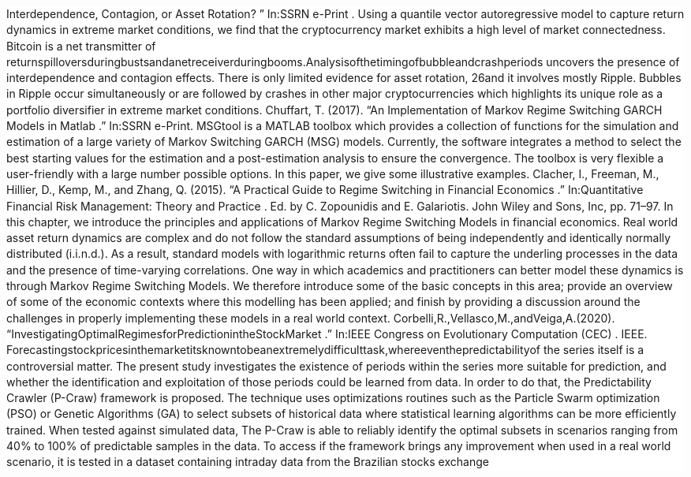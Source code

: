 Interdependence, Contagion, or Asset Rotation? ” In:SSRN e\-Print .
Using a quantile vector autoregressive model to capture return dynamics in extreme market conditions, we find
that the cryptocurrency market exhibits a high level of market connectedness. Bitcoin is a net transmitter of
returnspilloversduringbustsandanetreceiverduringbooms.Analysisofthetimingofbubbleandcrashperiods
uncovers the presence of interdependence and contagion effects. There is only limited evidence for asset rotation,
26and it involves mostly Ripple. Bubbles in Ripple occur simultaneously or are followed by crashes in other major
cryptocurrencies which highlights its unique role as a portfolio diversifier in extreme market conditions.
Chuffart, T. (2017\). “An Implementation of Markov Regime Switching GARCH Models in Matlab .” In:SSRN
e\-Print.
MSGtool is a MATLAB toolbox which provides a collection of functions for the simulation and estimation
of a large variety of Markov Switching GARCH (MSG) models. Currently, the software integrates a method
to select the best starting values for the estimation and a post\-estimation analysis to ensure the convergence.
The toolbox is very flexible a user\-friendly with a large number possible options. In this paper, we give some
illustrative examples.
Clacher, I., Freeman, M., Hillier, D., Kemp, M., and Zhang, Q. (2015\). “A Practical Guide to Regime Switching in
Financial Economics .” In:Quantitative Financial Risk Management: Theory and Practice . Ed. by C. Zopounidis
and E. Galariotis. John Wiley and Sons, Inc, pp. 71–97\.
In this chapter, we introduce the principles and applications of Markov Regime Switching Models in financial
economics. Real world asset return dynamics are complex and do not follow the standard assumptions of being
independently and identically normally distributed (i.i.n.d.). As a result, standard models with logarithmic
returns often fail to capture the underling processes in the data and the presence of time\-varying correlations.
One way in which academics and practitioners can better model these dynamics is through Markov Regime
Switching Models. We therefore introduce some of the basic concepts in this area; provide an overview of some
of the economic contexts where this modelling has been applied; and finish by providing a discussion around the
challenges in properly implementing these models in a real world context.
Corbelli,R.,Vellasco,M.,andVeiga,A.(2020\). “InvestigatingOptimalRegimesforPredictionintheStockMarket .”
In:IEEE Congress on Evolutionary Computation (CEC) . IEEE.
Forecastingstockpricesinthemarketitsknowntobeanextremelydifficulttask,whereeventhepredictabilityof
the series itself is a controversial matter. The present study investigates the existence of periods within the series
more suitable for prediction, and whether the identification and exploitation of those periods could be learned
from data. In order to do that, the Predictability Crawler (P\-Craw) framework is proposed. The technique uses
optimizations routines such as the Particle Swarm optimization (PSO) or Genetic Algorithms (GA) to select
subsets of historical data where statistical learning algorithms can be more efficiently trained. When tested
against simulated data, The P\-Craw is able to reliably identify the optimal subsets in scenarios ranging from
40% to 100% of predictable samples in the data. To access if the framework brings any improvement when used
in a real world scenario, it is tested in a dataset containing intraday data from the Brazilian stocks exchange